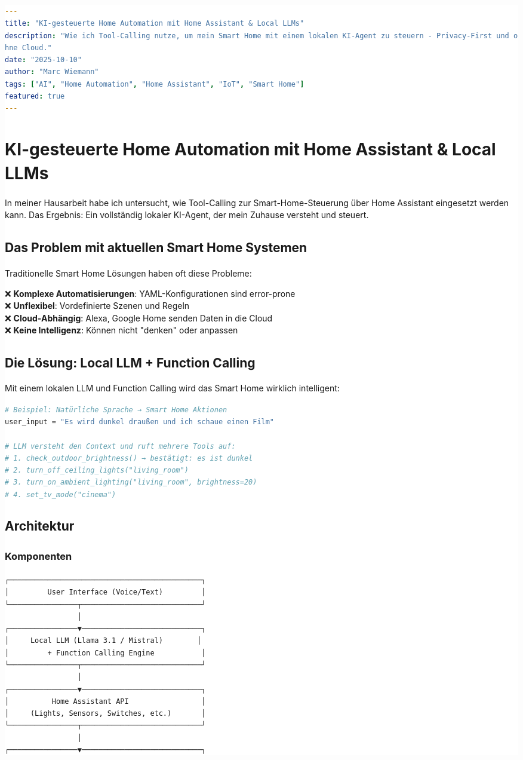 ```yaml
---
title: "KI-gesteuerte Home Automation mit Home Assistant & Local LLMs"
description: "Wie ich Tool-Calling nutze, um mein Smart Home mit einem lokalen KI-Agent zu steuern - Privacy-First und ohne Cloud."
date: "2025-10-10"
author: "Marc Wiemann"
tags: ["AI", "Home Automation", "Home Assistant", "IoT", "Smart Home"]
featured: true
---
```


# KI-gesteuerte Home Automation mit Home Assistant & Local LLMs

In meiner Hausarbeit habe ich untersucht, wie Tool-Calling zur Smart-Home-Steuerung über Home Assistant eingesetzt werden kann. Das Ergebnis: Ein vollständig lokaler KI-Agent, der mein Zuhause versteht und steuert.

## Das Problem mit aktuellen Smart Home Systemen

Traditionelle Smart Home Lösungen haben oft diese Probleme:

❌ **Komplexe Automatisierungen**: YAML-Konfigurationen sind error-prone  
❌ **Unflexibel**: Vordefinierte Szenen und Regeln  
❌ **Cloud-Abhängig**: Alexa, Google Home senden Daten in die Cloud  
❌ **Keine Intelligenz**: Können nicht "denken" oder anpassen  

## Die Lösung: Local LLM + Function Calling

Mit einem lokalen LLM und Function Calling wird das Smart Home wirklich intelligent:

```python
# Beispiel: Natürliche Sprache → Smart Home Aktionen
user_input = "Es wird dunkel draußen und ich schaue einen Film"

# LLM versteht den Context und ruft mehrere Tools auf:
# 1. check_outdoor_brightness() → bestätigt: es ist dunkel
# 2. turn_off_ceiling_lights("living_room")
# 3. turn_on_ambient_lighting("living_room", brightness=20)
# 4. set_tv_mode("cinema")
```

## Architektur

### Komponenten

```
┌─────────────────────────────────────────────┐
│         User Interface (Voice/Text)         │
└────────────────┬────────────────────────────┘
                 │
┌────────────────▼────────────────────────────┐
│     Local LLM (Llama 3.1 / Mistral)        │
│         + Function Calling Engine           │
└────────────────┬────────────────────────────┘
                 │
┌────────────────▼────────────────────────────┐
│          Home Assistant API                 │
│     (Lights, Sensors, Switches, etc.)       │
└────────────────┬────────────────────────────┘
                 │
┌────────────────▼────────────────────────────┐
```